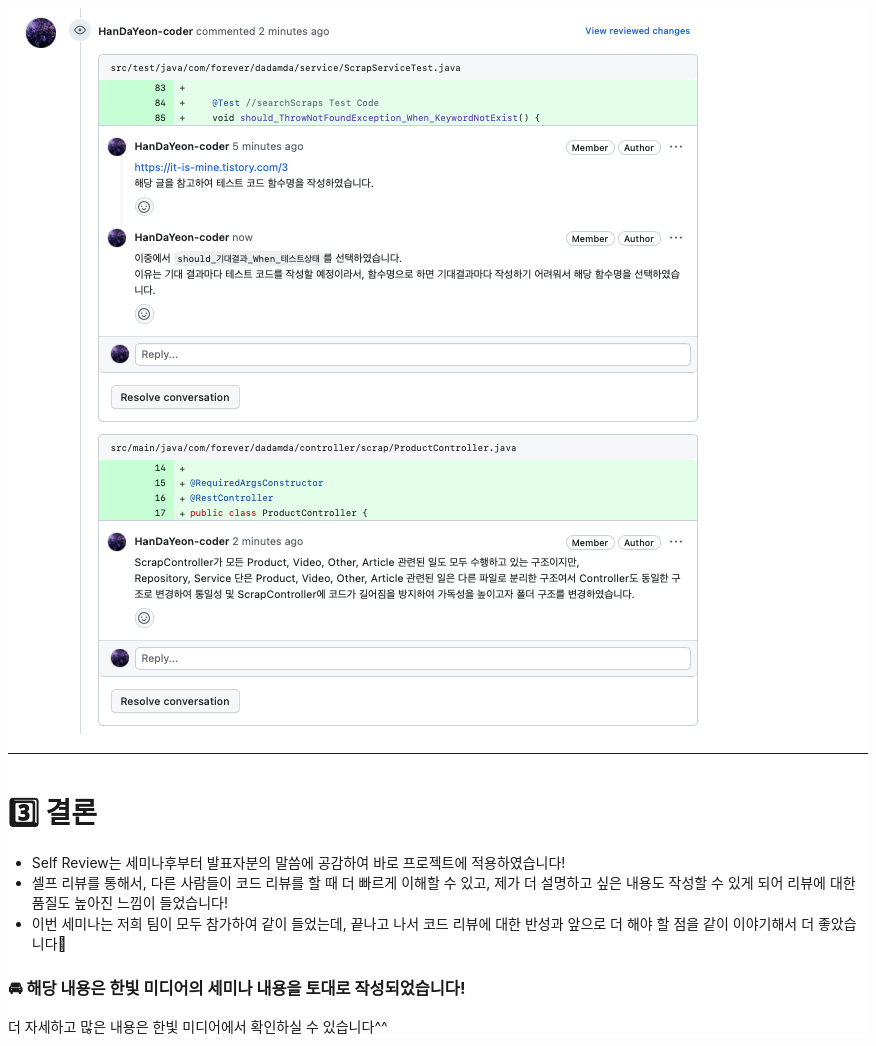 ![Alt text](/assets/img/2023-09-06/image-10.png)

---

#  3️⃣ 결론 
- Self Review는 세미나후부터 발표자분의 말씀에 공감하여 바로 프로젝트에 적용하였습니다!
- 셀프 리뷰를 통해서, 다른 사람들이 코드 리뷰를 할 때 더 빠르게 이해할 수 있고, 제가 더 설명하고 싶은 내용도 작성할 수 있게 되어 리뷰에 대한 품질도 높아진 느낌이 들었습니다!
- 이번 세미나는 저희 팀이 모두 참가하여 같이 들었는데, 끝나고 나서 코드 리뷰에 대한 반성과 앞으로 더 해야 할 점을 같이 이야기해서 더 좋았습니다🤩

### 🚘 해당 내용은 한빛 미디어의 세미나 내용을 토대로 작성되었습니다!
더 자세하고 많은 내용은 한빛 미디어에서 확인하실 수 있습니다^^